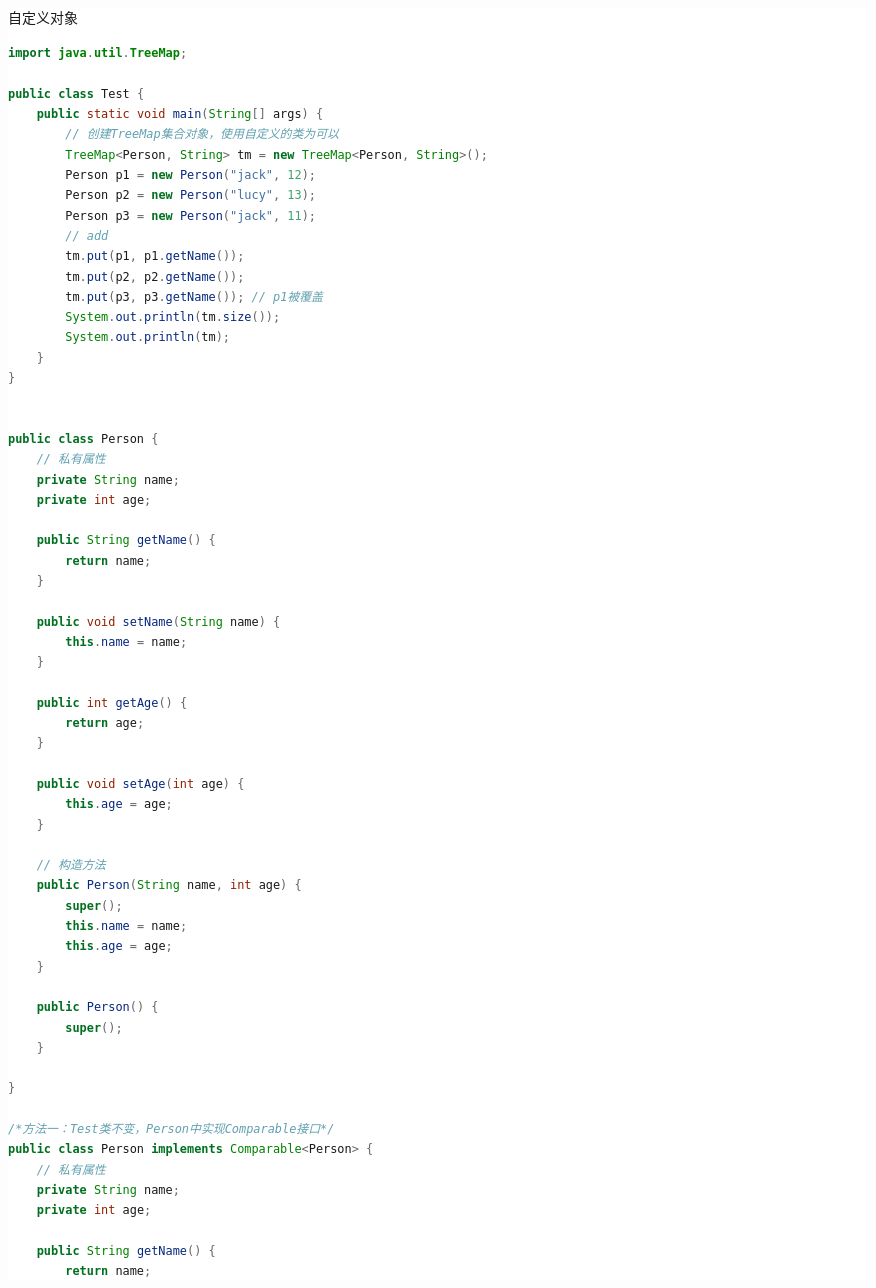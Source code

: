 
自定义对象

```java
import java.util.TreeMap;

public class Test {
    public static void main(String[] args) {
        // 创建TreeMap集合对象，使用自定义的类为可以
        TreeMap<Person, String> tm = new TreeMap<Person, String>();
        Person p1 = new Person("jack", 12);
        Person p2 = new Person("lucy", 13);
        Person p3 = new Person("jack", 11);
        // add
        tm.put(p1, p1.getName());
        tm.put(p2, p2.getName());
        tm.put(p3, p3.getName()); // p1被覆盖
        System.out.println(tm.size());
        System.out.println(tm);
    }
}


public class Person {
    // 私有属性
    private String name;
    private int age;

    public String getName() {
        return name;
    }

    public void setName(String name) {
        this.name = name;
    }

    public int getAge() {
        return age;
    }

    public void setAge(int age) {
        this.age = age;
    }

    // 构造方法
    public Person(String name, int age) {
        super();
        this.name = name;
        this.age = age;
    }

    public Person() {
        super();
    }

}

/*方法一：Test类不变，Person中实现Comparable接口*/
public class Person implements Comparable<Person> {
    // 私有属性
    private String name;
    private int age;

    public String getName() {
        return name;
```